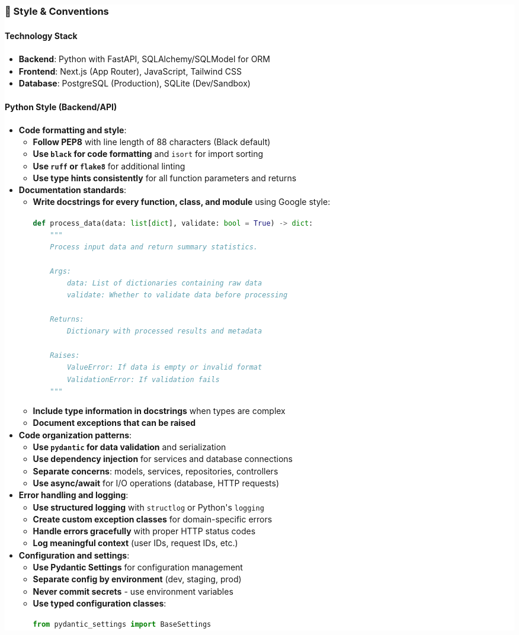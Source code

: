 ### 📎 Style & Conventions

#### Technology Stack
- **Backend**: Python with FastAPI, SQLAlchemy/SQLModel for ORM
- **Frontend**: Next.js (App Router), JavaScript, Tailwind CSS
- **Database**: PostgreSQL (Production), SQLite (Dev/Sandbox)

#### Python Style (Backend/API)
- **Code formatting and style**:
  - **Follow PEP8** with line length of 88 characters (Black default)
  - **Use `black` for code formatting** and `isort` for import sorting
  - **Use `ruff` or `flake8`** for additional linting
  - **Use type hints consistently** for all function parameters and returns
- **Documentation standards**:
  - **Write docstrings for every function, class, and module** using Google style:
    ```python
    def process_data(data: list[dict], validate: bool = True) -> dict:
        """
        Process input data and return summary statistics.

        Args:
            data: List of dictionaries containing raw data
            validate: Whether to validate data before processing

        Returns:
            Dictionary with processed results and metadata

        Raises:
            ValueError: If data is empty or invalid format
            ValidationError: If validation fails
        """
    ```
  - **Include type information in docstrings** when types are complex
  - **Document exceptions that can be raised**
- **Code organization patterns**:
  - **Use `pydantic` for data validation** and serialization
  - **Use dependency injection** for services and database connections
  - **Separate concerns**: models, services, repositories, controllers
  - **Use async/await** for I/O operations (database, HTTP requests)
- **Error handling and logging**:
  - **Use structured logging** with `structlog` or Python's `logging`
  - **Create custom exception classes** for domain-specific errors
  - **Handle errors gracefully** with proper HTTP status codes
  - **Log meaningful context** (user IDs, request IDs, etc.)
- **Configuration and settings**:
  - **Use Pydantic Settings** for configuration management
  - **Separate config by environment** (dev, staging, prod)
  - **Never commit secrets** - use environment variables
  - **Use typed configuration classes**:
    ```python
    from pydantic_settings import BaseSettings
